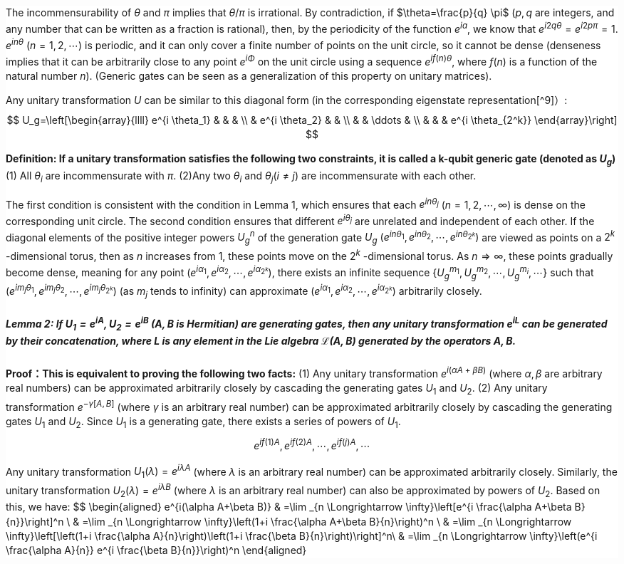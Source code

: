 The incommensurability of $\theta$ and $\pi$ implies that $\theta / \pi$ is irrational. By contradiction, if $\theta=\frac{p}{q} \pi$ ($p, q$ are integers, and any number that can be written as a fraction is rational), then, by the periodicity of the function $e^{i a}$, we know that $e^{i 2 q \theta}=e^{i 2 p \pi}=1$. $e^{i n \theta}$ $(n=1,2, \cdots)$ is periodic, and it can only cover a finite number of points on the unit circle, so it cannot be dense (denseness implies that it can be arbitrarily close to any point $e^{i \Phi}$ on the unit circle using a sequence $e^{i f(n) \theta}$, where $f(n)$ is a function of the natural number $n$). (Generic gates can be seen as a generalization of this property on unitary matrices).

Any unitary transformation $U$ can be similar to this diagonal form (in the corresponding eigenstate representation[^9]）:
$$
U_g=\left[\begin{array}{llll}
e^{i \theta_1} & & & \\
& e^{i \theta_2} & & \\
& & \ddots & \\
& & & e^{i \theta_{2^k}}
\end{array}\right]
$$

**Definition: If a unitary transformation satisfies the following two constraints, it is called a k-qubit generic gate (denoted as $U_g$)**
 (1) All $\theta_i$ are incommensurate with $\pi$.
 (2)Any two $\theta_i$ and $\theta_j(i \neq j)$ are incommensurate with each other.

The first condition is consistent with the condition in Lemma 1, which ensures that each $e^{i n \theta_j}$ $(n=1,2, \cdots, \infty)$ is dense on the corresponding unit circle. The second condition ensures that different $e^{i \theta_j}$ are unrelated and independent of each other. If the diagonal elements of the positive integer powers $U_g^n$ of the generation gate $U_g$ $\left(e^{i n \theta_1}, e^{i n \theta_2}, \cdots, e^{i n \theta_{2^k}}\right)$ are viewed as points on a $2^k$ -dimensional torus, then as $n$ increases from 1, these points move on the $2^k$ -dimensional torus. As $n \Longrightarrow \infty$, these points gradually become dense, meaning for any point $\left(e^{i \alpha_1}, e^{i \alpha_2}, \cdots, e^{i \alpha_{2^k}}\right)$, there exists an infinite sequence $\left\{U_g^{m_1}, U_g^{m_2}, \cdots, U_g^{m_i}, \cdots\right\}$ such that $\left(e^{i m_j \theta_1}, e^{i m_j \theta_2}, \cdots, e^{i m_j \theta_{2^k}}\right)$ (as $m_j$ tends to infinity) can approximate $\left(e^{i \alpha_1}, e^{i \alpha_2}, \cdots, e^{i \alpha_{2^k}}\right)$ arbitrarily closely.

##### Lemma 2: If $U_1=e^{i A}, U_2=e^{i B}$ ($A, B$ is Hermitian) are generating gates, then any unitary transformation $e^{i L}$ can be generated by their concatenation, where $L$ is any element in the Lie algebra $\mathcal{L}(A, B)$ generated by the operators $A, B$.
**Proof：This is equivalent to proving the following two facts:**
(1) Any unitary transformation $e^{i(\alpha A+\beta B)}$ (where $\alpha, \beta$ are arbitrary real numbers) can be approximated arbitrarily closely by cascading the generating gates $U_1$ and $U_2$. 
(2) Any unitary transformation $e^{-\gamma[A, B]}$ (where $\gamma$ is an arbitrary real number) can be approximated arbitrarily closely by cascading the generating gates $U_1$ and $U_2$. Since $U_1$ is a generating gate, there exists a series of powers of $U_1$.
$$
e^{i f(1) A}, e^{i f(2) A}, \cdots, e^{i f(j) A}, \cdots
$$

Any unitary transformation $U_1(\lambda)=e^{i \lambda A}$ (where $\lambda$ is an arbitrary real number) can be approximated arbitrarily closely. Similarly, the unitary transformation $U_2(\lambda)=e^{i \lambda B}$ (where $\lambda$ is an arbitrary real number) can also be approximated by powers of $U_2$. Based on this, we have:
$$
\begin{aligned}
e^{i(\alpha A+\beta B)} & =\lim _{n \Longrightarrow \infty}\left[e^{i \frac{\alpha A+\beta B}{n}}\right]^n \\
& =\lim _{n \Longrightarrow \infty}\left(1+i \frac{\alpha A+\beta B}{n}\right)^n \\
& =\lim _{n \Longrightarrow \infty}\left[\left(1+i \frac{\alpha A}{n}\right)\left(1+i \frac{\beta B}{n}\right)\right]^n\\
& =\lim _{n \Longrightarrow \infty}\left(e^{i \frac{\alpha A}{n}} e^{i \frac{\beta B}{n}}\right)^n
\end{aligned}